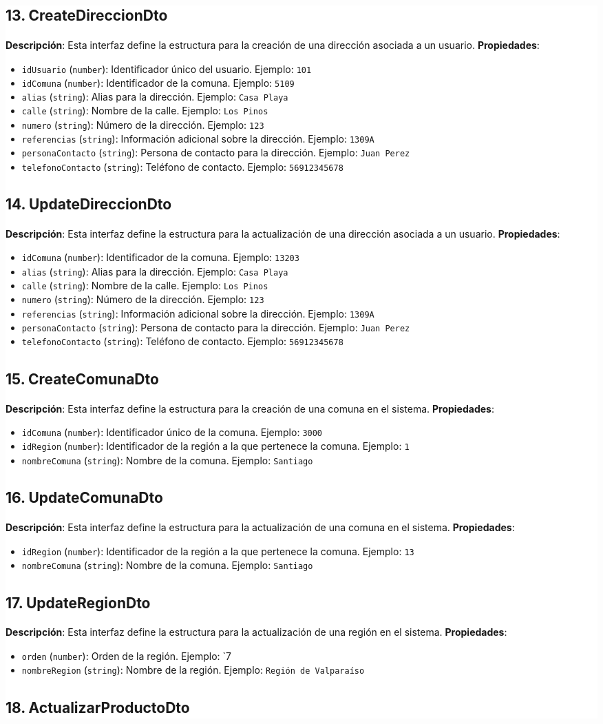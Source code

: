 ## 13. CreateDireccionDto
**Descripción**: Esta interfaz define la estructura para la creación de una dirección asociada a un usuario.
**Propiedades**:
- `idUsuario` (`number`): Identificador único del usuario. Ejemplo: `101`
- `idComuna` (`number`): Identificador de la comuna. Ejemplo: `5109`
- `alias` (`string`): Alias para la dirección. Ejemplo: `Casa Playa`
- `calle` (`string`): Nombre de la calle. Ejemplo: `Los Pinos`
- `numero` (`string`): Número de la dirección. Ejemplo: `123`
- `referencias` (`string`): Información adicional sobre la dirección. Ejemplo: `1309A`
- `personaContacto` (`string`): Persona de contacto para la dirección. Ejemplo: `Juan Perez`
- `telefonoContacto` (`string`): Teléfono de contacto. Ejemplo: `56912345678`

## 14. UpdateDireccionDto
**Descripción**: Esta interfaz define la estructura para la actualización de una dirección asociada a un usuario.
**Propiedades**:
 - `idComuna` (`number`): Identificador de la comuna. Ejemplo: `13203`
 - `alias` (`string`): Alias para la dirección. Ejemplo: `Casa Playa`
 - `calle` (`string`): Nombre de la calle. Ejemplo: `Los Pinos`
 - `numero` (`string`): Número de la dirección. Ejemplo: `123`
 - `referencias` (`string`): Información adicional sobre la dirección. Ejemplo: `1309A`
 - `personaContacto` (`string`): Persona de contacto para la dirección. Ejemplo: `Juan Perez`
 - `telefonoContacto` (`string`): Teléfono de contacto. Ejemplo: `56912345678`

## 15. CreateComunaDto
**Descripción**: Esta interfaz define la estructura para la creación de una comuna en el sistema.
**Propiedades**:
- `idComuna` (`number`): Identificador único de la comuna. Ejemplo: `3000`
- `idRegion` (`number`): Identificador de la región a la que pertenece la comuna. Ejemplo: `1`
- `nombreComuna` (`string`): Nombre de la comuna. Ejemplo: `Santiago`

## 16. UpdateComunaDto
**Descripción**: Esta interfaz define la estructura para la actualización de una comuna en el sistema.
**Propiedades**:
- `idRegion` (`number`): Identificador de la región a la que pertenece la comuna. Ejemplo: `13`
- `nombreComuna` (`string`): Nombre de la comuna. Ejemplo: `Santiago`

## 17. UpdateRegionDto
**Descripción**: Esta interfaz define la estructura para la actualización de una región en el sistema.
**Propiedades**:
- `orden` (`number`): Orden de la región. Ejemplo: `7
- `nombreRegion` (`string`): Nombre de la región. Ejemplo: `Región de Valparaíso`

## 18. ActualizarProductoDto
